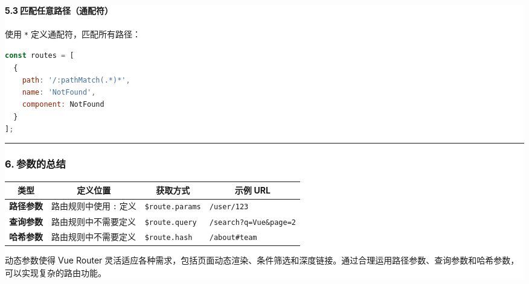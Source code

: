 #### **5.3 匹配任意路径（通配符）**

使用 `*` 定义通配符，匹配所有路径：

```javascript
const routes = [
  {
    path: '/:pathMatch(.*)*',
    name: 'NotFound',
    component: NotFound
  }
];
```

---

### **6. 参数的总结**

|**类型**|**定义位置**|**获取方式**|**示例 URL**|
|---|---|---|---|
|**路径参数**|路由规则中使用 `:` 定义|`$route.params`|`/user/123`|
|**查询参数**|路由规则中不需要定义|`$route.query`|`/search?q=Vue&page=2`|
|**哈希参数**|路由规则中不需要定义|`$route.hash`|`/about#team`|

动态参数使得 Vue Router 灵活适应各种需求，包括页面动态渲染、条件筛选和深度链接。通过合理运用路径参数、查询参数和哈希参数，可以实现复杂的路由功能。